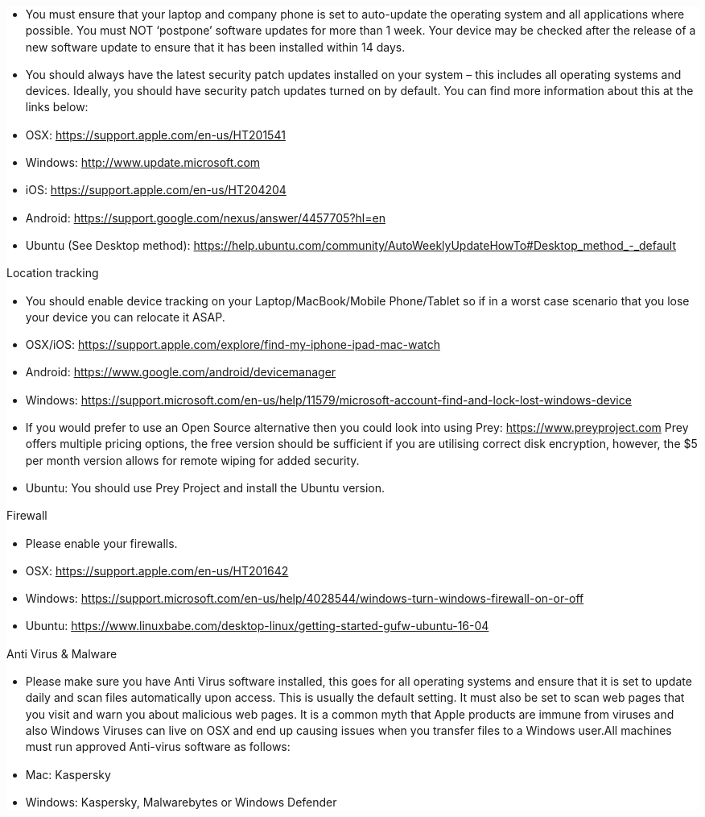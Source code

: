 - You must ensure that your laptop and company phone is set to auto-update the operating system and all applications where possible. You must NOT ‘postpone’ software updates for more than 1 week. Your device may be checked after the release of a new software update to ensure that it has been installed within 14 days.

- You should always have the latest security patch updates installed on your system – this includes all operating systems and devices. Ideally, you should have security patch updates turned on by default. You can find more information about this at the links below:

- OSX: https://support.apple.com/en-us/HT201541

- Windows: http://www.update.microsoft.com

- iOS: https://support.apple.com/en-us/HT204204

- Android: https://support.google.com/nexus/answer/4457705?hl=en

- Ubuntu (See Desktop method): https://help.ubuntu.com/community/AutoWeeklyUpdateHowTo#Desktop_method_-_default

Location tracking

- You should enable device tracking on your Laptop/MacBook/Mobile Phone/Tablet so if in a worst case scenario that you lose your device you can relocate it ASAP.

- OSX/iOS: https://support.apple.com/explore/find-my-iphone-ipad-mac-watch

- Android: https://www.google.com/android/devicemanager

- Windows: https://support.microsoft.com/en-us/help/11579/microsoft-account-find-and-lock-lost-windows-device

- If you would prefer to use an Open Source alternative then you could look into using Prey: https://www.preyproject.com Prey offers multiple pricing options, the free version should be sufficient if you are utilising correct disk encryption, however, the $5 per month version allows for remote wiping for added security.

- Ubuntu: You should use Prey Project and install the Ubuntu version.

Firewall

- Please enable your firewalls.

- OSX: https://support.apple.com/en-us/HT201642

- Windows: https://support.microsoft.com/en-us/help/4028544/windows-turn-windows-firewall-on-or-off

- Ubuntu: https://www.linuxbabe.com/desktop-linux/getting-started-gufw-ubuntu-16-04

Anti Virus & Malware

- Please make sure you have Anti Virus software installed, this goes for all operating systems and ensure that it is set to update daily and scan files automatically upon access. This is usually the default setting. It must also be set to scan web pages that you visit and warn you about malicious web pages. It is a common myth that Apple products are immune from viruses and also Windows Viruses can live on OSX and end up causing issues when you transfer files to a Windows user.All machines must run approved Anti-virus software as follows:

- Mac: Kaspersky

- Windows: Kaspersky, Malwarebytes or Windows Defender
